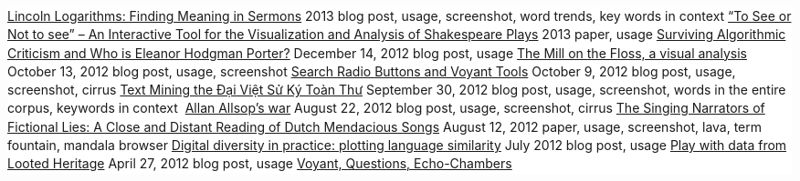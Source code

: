 <td><a href="http://disc.library.emory.edu/lincoln/voyant/">Lincoln Logarithms: Finding Meaning in Sermons</a></td>
<td>2013</td>
<td>blog post, usage, screenshot, word trends, key words in context</td>
</tr>
<tr>
<td><a href="//epub.uni-regensburg.de/28417/1/KuI_2013_VisualShakespeare.pdf&quot;)">“To See or Not to see” – An Interactive Tool for the Visualization and Analysis of Shakespeare Plays</a></td>
<td>2013</td>
<td>paper, usage</td>
</tr>
<tr>
<td><a href="//ashleyjchang.wordpress.com/2012/12/14/surviving-algorithmic-criticism-and-who-is-eleanor-hodgman-porter/&quot;)">Surviving Algorithmic Criticism and Who is Eleanor Hodgman Porter?</a></td>
<td>December 14, 2012</td>
<td>blog post, usage</td>
</tr>
<tr>
<td><a href="http://www.rogerwhitson.net/britnovel2012/2012/10/13/project-2-the-mill-on-the-floss-a-visual-analysis/">The Mill on the Floss, a visual analysis</a></td>
<td>October 13, 2012</td>
<td>blog post, usage, screenshot</td>
</tr>
<tr>
<td><a href="http://libwebrarian.wordpress.com/2012/09/10/search-radio-buttons-and-voyant-tools/">Search Radio Buttons and Voyant Tools</a></td>
<td>October 9, 2012</td>
<td>blog post, usage, screenshot, cirrus</td>
</tr>
<tr>
<td><a href="http://leminhkhai.wordpress.com/2012/09/30/text-mining-the-dai-viet-su-ky-toan-thu/">Text Mining the Đại Việt Sử Ký Toàn Thư</a></td>
<td>September 30, 2012</td>
<td>blog post,&nbsp;usage, screenshot, words in the entire corpus, keywords in context</td>
</tr>
<tr>
<td>&nbsp;<a href="http://mosman1914-1918.net/project/blog/allan-allsops-war">Allan Allsop’s war</a></td>
<td>August 22, 2012</td>
<td>blog post, usage, screenshot, cirrus</td>
</tr>
<tr>
<td><a href="http://igitur-archive.library.uu.nl/student-theses/2012-0906-200928/R.B.%20van%20Baalen%20-%20Master%20Thesis%20-%20RMA%20Dutch%20Language%20and%20Literature.pdf">The Singing Narrators of Fictional Lies: A Close and Distant Reading of Dutch Mendacious Songs</a></td>
<td>August 12, 2012</td>
<td>paper, usage, screenshot, lava, term fountain, mandala browser</td>
</tr>
<tr>
<td><a href="http://www.dh2012.uni-hamburg.de/conference/language-similarity-through-correspondence-analysis/">Digital diversity in practice: plotting language similarity</a></td>
<td>July 2012</td>
<td>blog post, usage</td>
</tr>
<tr>
<td><a href="http://electricarchaeologist.wordpress.com/2012/04/27/play-with-the-data-from-looted-heritage/">Play with data from Looted Heritage</a></td>
<td>April 27, 2012</td>
<td>blog post, usage</td>
</tr>
<tr>
<td><a href="http://dhcworks.carleton.ca/history5702/reflections/voyant-questions-echo-chambers/">Voyant, Questions, Echo-Chambers</a></td>